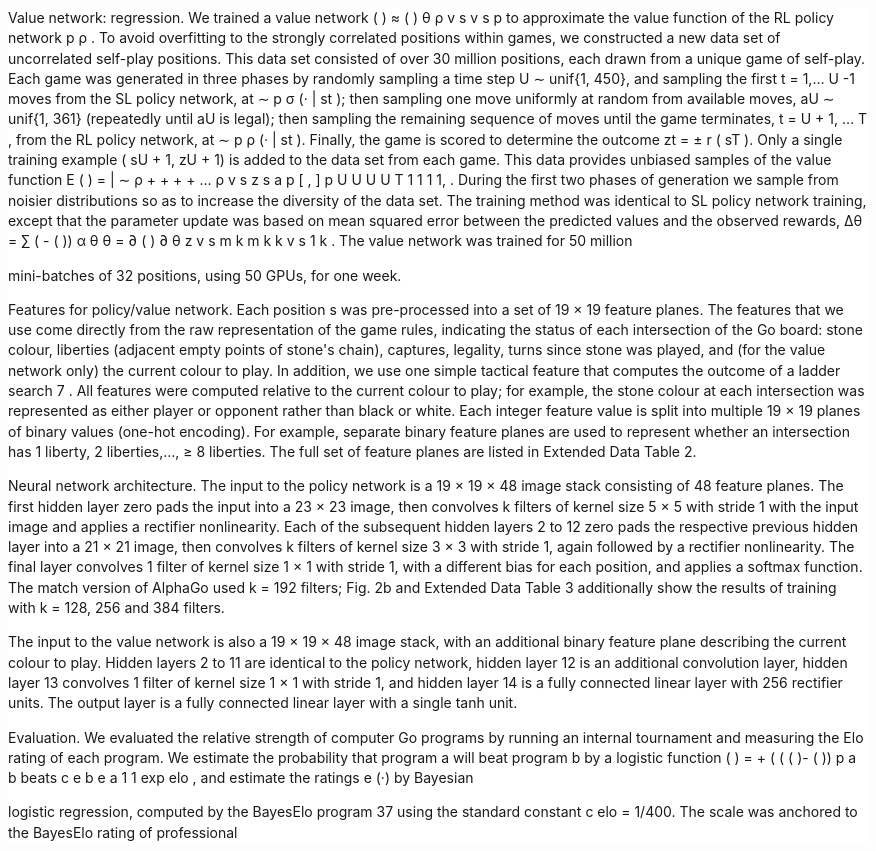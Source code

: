 Value network: regression. We trained a value network ( ) ≈ ( ) θ ρ v s v s p to approximate the value function of the RL policy network p ρ . To avoid overfitting to the strongly correlated positions within games, we constructed a new data set of uncorrelated self-play positions. This data set consisted of over 30 million positions, each drawn from a unique game of self-play. Each game was generated in three phases by randomly sampling a time step U ∼ unif{1, 450}, and sampling the first t = 1,… U -1 moves from the SL policy network, at ∼ p σ (· | st ); then sampling one move uniformly at random from available moves, aU ∼ unif{1, 361} (repeatedly until aU is legal); then sampling the remaining sequence of moves until the game terminates, t = U + 1,  … T , from the RL policy network, at ∼ p ρ (· | st ). Finally, the game is scored to determine the outcome zt = ± r ( sT ). Only a single training example ( sU + 1, zU + 1) is added to the data set from each game. This data provides unbiased samples of the value function E ( ) = | ∼ ρ + + + + ... ρ v s z s a p [ , ] p U U U U T 1 1 1 1, . During the first two phases of generation we sample from noisier distributions so as to increase the diversity of the data set. The training method was identical to SL policy network training, except that the parameter update was based on mean squared error between the predicted values and the observed rewards, ∆θ = ∑ ( - ( )) α θ θ = ∂ ( ) ∂ θ z v s m k m k k v s 1 k . The value network was trained for 50 million

mini-batches of 32 positions, using 50 GPUs, for one week.

Features for policy/value network. Each position s was pre-processed into a set of 19 × 19 feature planes. The features that we use come directly from the raw representation of the game rules, indicating the status of each intersection of the Go board: stone colour, liberties (adjacent empty points of stone's chain), captures, legality, turns since stone was played, and (for the value network only) the current colour to play. In addition, we use one simple tactical feature that computes the outcome of a ladder search 7 . All features were computed relative to the current colour to play; for example, the stone colour at each intersection was represented as either player or opponent rather than black or white. Each integer feature value is split into multiple 19 × 19 planes of binary values (one-hot encoding). For example, separate binary feature planes are used to represent whether an intersection has 1 liberty, 2 liberties,…, ≥ 8 liberties. The full set of feature planes are listed in Extended Data Table 2.

Neural network architecture. The input to the policy network is a 19 × 19 × 48 image stack consisting of 48 feature planes. The first hidden layer zero pads the input into a 23 × 23 image, then convolves k filters of kernel size 5 × 5 with stride 1 with the input image and applies a rectifier nonlinearity. Each of the subsequent hidden layers 2 to 12 zero pads the respective previous hidden layer into a 21 × 21 image, then convolves k filters of kernel size 3 × 3 with stride 1, again followed by a rectifier nonlinearity. The final layer convolves 1 filter of kernel size 1 × 1 with stride 1, with a different bias for each position, and applies a softmax function. The match version of AlphaGo used k = 192 filters; Fig. 2b and Extended Data Table 3 additionally show the results of training with k = 128, 256 and 384 filters.

The input to the value network is also a 19 × 19 × 48 image stack, with an additional binary feature plane describing the current colour to play. Hidden layers 2 to 11 are identical to the policy network, hidden layer 12 is an additional convolution layer, hidden layer 13 convolves 1 filter of kernel size 1 × 1 with stride 1, and hidden layer 14 is a fully connected linear layer with 256 rectifier units. The output layer is a fully connected linear layer with a single tanh unit.

Evaluation. We evaluated the relative strength of computer Go programs by running an internal tournament and measuring the Elo rating of each program. We estimate the probability that program a will beat program b by a logistic function ( ) = + ( ( ( )- ( )) p a b beats c e b e a 1 1 exp elo , and estimate the ratings e (·) by Bayesian

logistic regression, computed by the BayesElo program 37 using the standard constant c elo = 1/400. The scale was anchored to the BayesElo rating of professional
